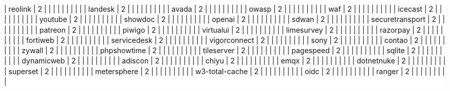 | reolink                                     |     2 |                                     |       |                  |       |          |       |         |       |
| landesk                                     |     2 |                                     |       |                  |       |          |       |         |       |
| avada                                       |     2 |                                     |       |                  |       |          |       |         |       |
| owasp                                       |     2 |                                     |       |                  |       |          |       |         |       |
| waf                                         |     2 |                                     |       |                  |       |          |       |         |       |
| icecast                                     |     2 |                                     |       |                  |       |          |       |         |       |
| youtube                                     |     2 |                                     |       |                  |       |          |       |         |       |
| showdoc                                     |     2 |                                     |       |                  |       |          |       |         |       |
| openai                                      |     2 |                                     |       |                  |       |          |       |         |       |
| sdwan                                       |     2 |                                     |       |                  |       |          |       |         |       |
| securetransport                             |     2 |                                     |       |                  |       |          |       |         |       |
| patreon                                     |     2 |                                     |       |                  |       |          |       |         |       |
| piwigo                                      |     2 |                                     |       |                  |       |          |       |         |       |
| virtualui                                   |     2 |                                     |       |                  |       |          |       |         |       |
| limesurvey                                  |     2 |                                     |       |                  |       |          |       |         |       |
| razorpay                                    |     2 |                                     |       |                  |       |          |       |         |       |
| fortiweb                                    |     2 |                                     |       |                  |       |          |       |         |       |
| servicedesk                                 |     2 |                                     |       |                  |       |          |       |         |       |
| vigorconnect                                |     2 |                                     |       |                  |       |          |       |         |       |
| sony                                        |     2 |                                     |       |                  |       |          |       |         |       |
| contao                                      |     2 |                                     |       |                  |       |          |       |         |       |
| zywall                                      |     2 |                                     |       |                  |       |          |       |         |       |
| phpshowtime                                 |     2 |                                     |       |                  |       |          |       |         |       |
| tileserver                                  |     2 |                                     |       |                  |       |          |       |         |       |
| pagespeed                                   |     2 |                                     |       |                  |       |          |       |         |       |
| sqlite                                      |     2 |                                     |       |                  |       |          |       |         |       |
| dynamicweb                                  |     2 |                                     |       |                  |       |          |       |         |       |
| adiscon                                     |     2 |                                     |       |                  |       |          |       |         |       |
| chiyu                                       |     2 |                                     |       |                  |       |          |       |         |       |
| emqx                                        |     2 |                                     |       |                  |       |          |       |         |       |
| dotnetnuke                                  |     2 |                                     |       |                  |       |          |       |         |       |
| superset                                    |     2 |                                     |       |                  |       |          |       |         |       |
| metersphere                                 |     2 |                                     |       |                  |       |          |       |         |       |
| w3-total-cache                              |     2 |                                     |       |                  |       |          |       |         |       |
| oidc                                        |     2 |                                     |       |                  |       |          |       |         |       |
| ranger                                      |     2 |                                     |       |                  |       |          |       |         |       |